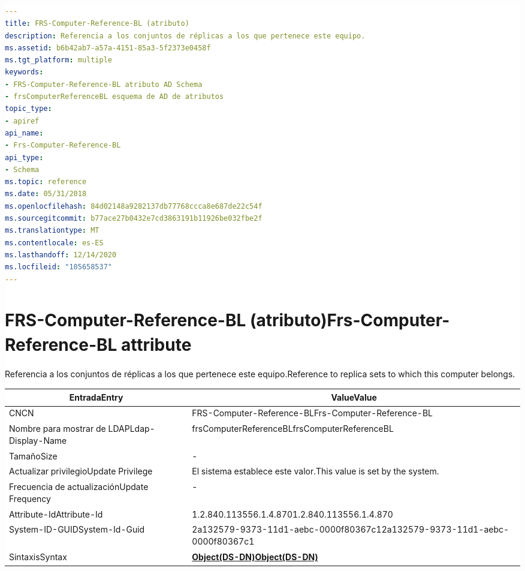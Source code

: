 ```yaml
---
title: FRS-Computer-Reference-BL (atributo)
description: Referencia a los conjuntos de réplicas a los que pertenece este equipo.
ms.assetid: b6b42ab7-a57a-4151-85a3-5f2373e0458f
ms.tgt_platform: multiple
keywords:
- FRS-Computer-Reference-BL atributo AD Schema
- frsComputerReferenceBL esquema de AD de atributos
topic_type:
- apiref
api_name:
- Frs-Computer-Reference-BL
api_type:
- Schema
ms.topic: reference
ms.date: 05/31/2018
ms.openlocfilehash: 84d02148a9282137db77768ccca8e687de22c54f
ms.sourcegitcommit: b77ace27b0432e7cd3863191b11926be032fbe2f
ms.translationtype: MT
ms.contentlocale: es-ES
ms.lasthandoff: 12/14/2020
ms.locfileid: "105658537"
---
```

# <a name="frs-computer-reference-bl-attribute"></a><span data-ttu-id="19f94-105">FRS-Computer-Reference-BL (atributo)</span><span class="sxs-lookup"><span data-stu-id="19f94-105">Frs-Computer-Reference-BL attribute</span></span>

<span data-ttu-id="19f94-106">Referencia a los conjuntos de réplicas a los que pertenece este equipo.</span><span class="sxs-lookup"><span data-stu-id="19f94-106">Reference to replica sets to which this computer belongs.</span></span>



| <span data-ttu-id="19f94-107">Entrada</span><span class="sxs-lookup"><span data-stu-id="19f94-107">Entry</span></span> | <span data-ttu-id="19f94-108">Value</span><span class="sxs-lookup"><span data-stu-id="19f94-108">Value</span></span> |
|-------------------|-----------------------------------------|
| <span data-ttu-id="19f94-109">CN</span><span class="sxs-lookup"><span data-stu-id="19f94-109">CN</span></span>                | <span data-ttu-id="19f94-110">FRS-Computer-Reference-BL</span><span class="sxs-lookup"><span data-stu-id="19f94-110">Frs-Computer-Reference-BL</span></span>               |
| <span data-ttu-id="19f94-111">Nombre para mostrar de LDAP</span><span class="sxs-lookup"><span data-stu-id="19f94-111">Ldap-Display-Name</span></span> | <span data-ttu-id="19f94-112">frsComputerReferenceBL</span><span class="sxs-lookup"><span data-stu-id="19f94-112">frsComputerReferenceBL</span></span>                  |
| <span data-ttu-id="19f94-113">Tamaño</span><span class="sxs-lookup"><span data-stu-id="19f94-113">Size</span></span>              | \-                                      |
| <span data-ttu-id="19f94-114">Actualizar privilegio</span><span class="sxs-lookup"><span data-stu-id="19f94-114">Update Privilege</span></span>  | <span data-ttu-id="19f94-115">El sistema establece este valor.</span><span class="sxs-lookup"><span data-stu-id="19f94-115">This value is set by the system.</span></span>        |
| <span data-ttu-id="19f94-116">Frecuencia de actualización</span><span class="sxs-lookup"><span data-stu-id="19f94-116">Update Frequency</span></span>  | \-                                      |
| <span data-ttu-id="19f94-117">Attribute-Id</span><span class="sxs-lookup"><span data-stu-id="19f94-117">Attribute-Id</span></span>      | <span data-ttu-id="19f94-118">1.2.840.113556.1.4.870</span><span class="sxs-lookup"><span data-stu-id="19f94-118">1.2.840.113556.1.4.870</span></span>                  |
| <span data-ttu-id="19f94-119">System-ID-GUID</span><span class="sxs-lookup"><span data-stu-id="19f94-119">System-Id-Guid</span></span>    | <span data-ttu-id="19f94-120">2a132579-9373-11d1-aebc-0000f80367c1</span><span class="sxs-lookup"><span data-stu-id="19f94-120">2a132579-9373-11d1-aebc-0000f80367c1</span></span>    |
| <span data-ttu-id="19f94-121">Sintaxis</span><span class="sxs-lookup"><span data-stu-id="19f94-121">Syntax</span></span>            | [<span data-ttu-id="19f94-122">**Object(DS-DN)**</span><span class="sxs-lookup"><span data-stu-id="19f94-122">**Object(DS-DN)**</span></span>](s-object-ds-dn.md) |
